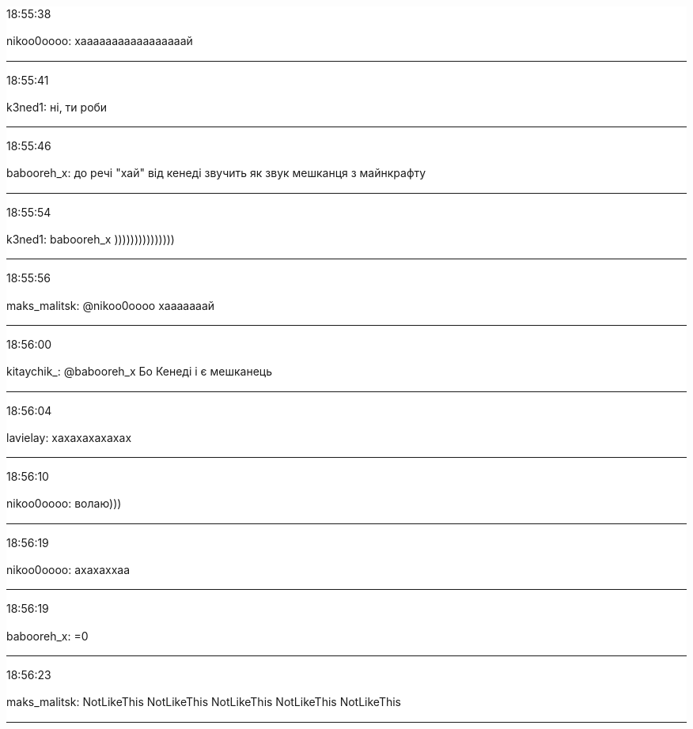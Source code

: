 18:55:38

nikoo0oooo: хааааааааааааааааай

---

18:55:41

k3ned1: ні, ти роби

---

18:55:46

babooreh_x: до речі "хай" від кенеді звучить як звук мешканця з майнкрафту

---

18:55:54

k3ned1: babooreh_x )))))))))))))))

---

18:55:56

maks_malitsk: @nikoo0oooo  хааааааай

---

18:56:00

kitaychik_: @babooreh_x Бо Кенеді і є мешканець

---

18:56:04

lavielay: хахахахахахах

---

18:56:10

nikoo0oooo: волаю)))

---

18:56:19

nikoo0oooo: ахахаххаа

---

18:56:19

babooreh_x: =0

---

18:56:23

maks_malitsk: NotLikeThis NotLikeThis NotLikeThis NotLikeThis NotLikeThis

---
